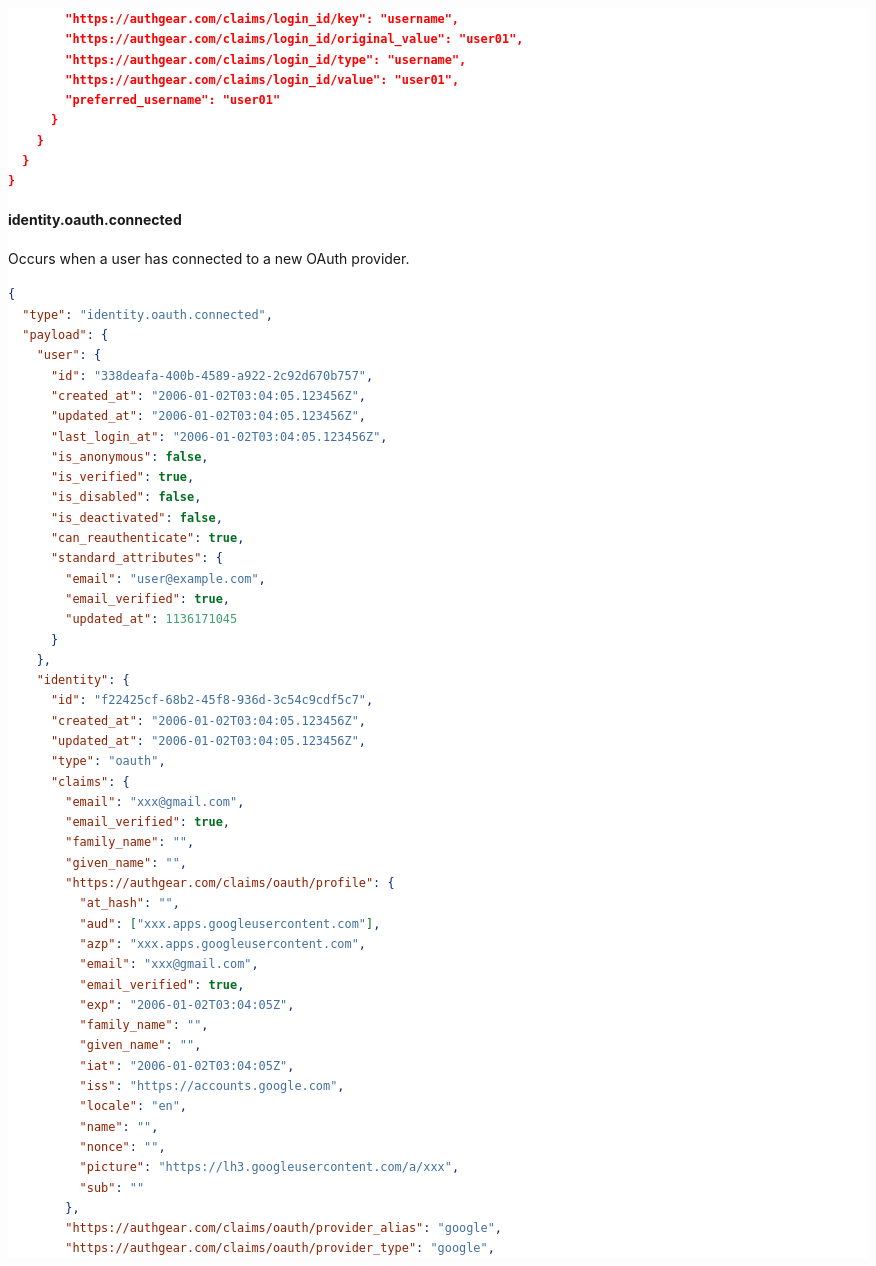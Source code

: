 ```json
        "https://authgear.com/claims/login_id/key": "username",
        "https://authgear.com/claims/login_id/original_value": "user01",
        "https://authgear.com/claims/login_id/type": "username",
        "https://authgear.com/claims/login_id/value": "user01",
        "preferred_username": "user01"
      }
    }
  }
}
```

#### identity.oauth.connected

Occurs when a user has connected to a new OAuth provider.

```json
{
  "type": "identity.oauth.connected",
  "payload": {
    "user": {
      "id": "338deafa-400b-4589-a922-2c92d670b757",
      "created_at": "2006-01-02T03:04:05.123456Z",
      "updated_at": "2006-01-02T03:04:05.123456Z",
      "last_login_at": "2006-01-02T03:04:05.123456Z",
      "is_anonymous": false,
      "is_verified": true,
      "is_disabled": false,
      "is_deactivated": false,
      "can_reauthenticate": true,
      "standard_attributes": {
        "email": "user@example.com",
        "email_verified": true,
        "updated_at": 1136171045
      }
    },
    "identity": {
      "id": "f22425cf-68b2-45f8-936d-3c54c9cdf5c7",
      "created_at": "2006-01-02T03:04:05.123456Z",
      "updated_at": "2006-01-02T03:04:05.123456Z",
      "type": "oauth",
      "claims": {
        "email": "xxx@gmail.com",
        "email_verified": true,
        "family_name": "",
        "given_name": "",
        "https://authgear.com/claims/oauth/profile": {
          "at_hash": "",
          "aud": ["xxx.apps.googleusercontent.com"],
          "azp": "xxx.apps.googleusercontent.com",
          "email": "xxx@gmail.com",
          "email_verified": true,
          "exp": "2006-01-02T03:04:05Z",
          "family_name": "",
          "given_name": "",
          "iat": "2006-01-02T03:04:05Z",
          "iss": "https://accounts.google.com",
          "locale": "en",
          "name": "",
          "nonce": "",
          "picture": "https://lh3.googleusercontent.com/a/xxx",
          "sub": ""
        },
        "https://authgear.com/claims/oauth/provider_alias": "google",
        "https://authgear.com/claims/oauth/provider_type": "google",
```